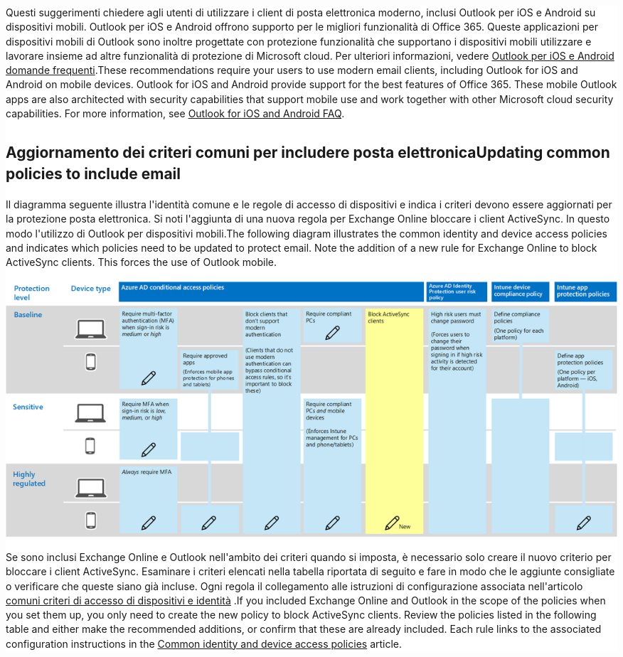 <span data-ttu-id="c2c65-p103">Questi suggerimenti chiedere agli utenti di utilizzare i client di posta elettronica moderno, inclusi Outlook per iOS e Android su dispositivi mobili. Outlook per iOS e Android offrono supporto per le migliori funzionalità di Office 365. Queste applicazioni per dispositivi mobili di Outlook sono inoltre progettate con protezione funzionalità che supportano i dispositivi mobili utilizzare e lavorare insieme ad altre funzionalità di protezione di Microsoft cloud. Per ulteriori informazioni, vedere [Outlook per iOS e Android domande frequenti](https://docs.microsoft.com/exchange/clients-and-mobile-in-exchange-online/outlook-for-ios-and-android/outlook-for-ios-and-android-faq).</span><span class="sxs-lookup"><span data-stu-id="c2c65-p103">These recommendations require your users to use modern email clients, including Outlook for iOS and Android on mobile devices. Outlook for iOS and Android provide support for the best features of Office 365. These mobile Outlook apps are also architected with security capabilities that support mobile use and work together with other Microsoft cloud security capabilities. For more information, see [Outlook for iOS and Android FAQ](https://docs.microsoft.com/exchange/clients-and-mobile-in-exchange-online/outlook-for-ios-and-android/outlook-for-ios-and-android-faq).</span></span>

## <a name="updating-common-policies-to-include-email"></a><span data-ttu-id="c2c65-112">Aggiornamento dei criteri comuni per includere posta elettronica</span><span class="sxs-lookup"><span data-stu-id="c2c65-112">Updating common policies to include email</span></span>
<span data-ttu-id="c2c65-p104">Il diagramma seguente illustra l'identità comune e le regole di accesso di dispositivi e indica i criteri devono essere aggiornati per la protezione posta elettronica. Si noti l'aggiunta di una nuova regola per Exchange Online bloccare i client ActiveSync. In questo modo l'utilizzo di Outlook per dispositivi mobili.</span><span class="sxs-lookup"><span data-stu-id="c2c65-p104">The following diagram illustrates the common identity and device access policies and indicates which policies need to be updated to protect email. Note the addition of a new rule for Exchange Online to block ActiveSync clients. This forces the use of Outlook mobile.</span></span>

![Riepilogo degli aggiornamenti di criteri per la protezione posta elettronica](../images/identity-access-ruleset-mail.png)

<span data-ttu-id="c2c65-p105">Se sono inclusi Exchange Online e Outlook nell'ambito dei criteri quando si imposta, è necessario solo creare il nuovo criterio per bloccare i client ActiveSync. Esaminare i criteri elencati nella tabella riportata di seguito e fare in modo che le aggiunte consigliate o verificare che queste siano già incluse. Ogni regola il collegamento alle istruzioni di configurazione associata nell'articolo [comuni criteri di accesso di dispositivi e identità](identity-access-policies.md) .</span><span class="sxs-lookup"><span data-stu-id="c2c65-p105">If you included Exchange Online and Outlook in the scope of the policies when you set them up, you only need to create the new policy to block ActiveSync clients. Review the policies listed in the following table and either make the recommended additions, or confirm that these are already included. Each rule links to the associated configuration instructions in the [Common identity and device access policies](identity-access-policies.md) article.</span></span> 
